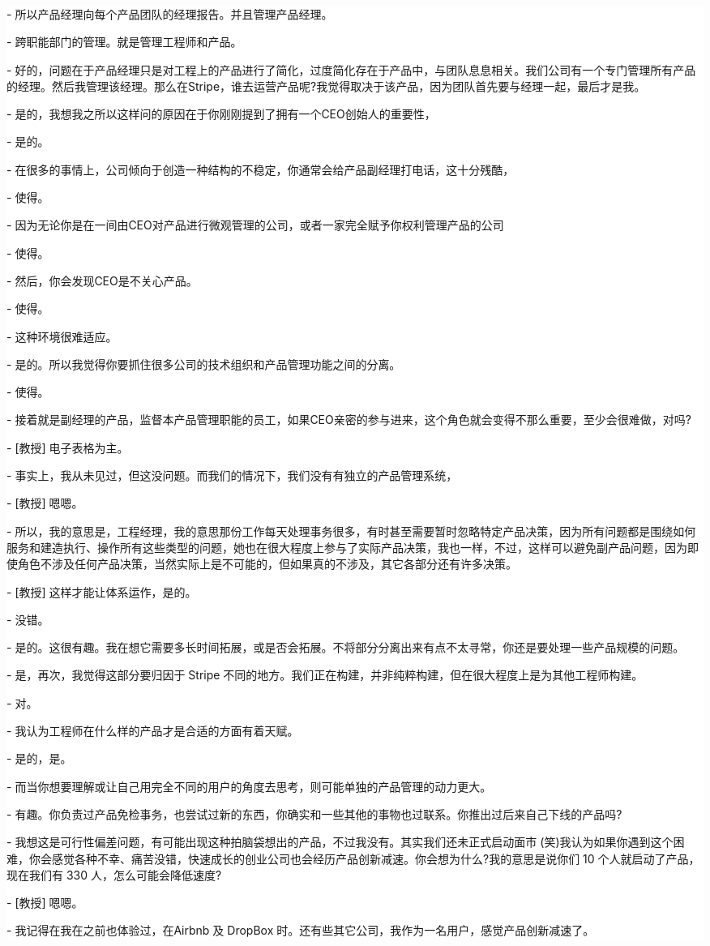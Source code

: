\- 所以产品经理向每个产品团队的经理报告。并且管理产品经理。

\- 跨职能部门的管理。就是管理工程师和产品。

\- 好的，问题在于产品经理只是对工程上的产品进行了简化，过度简化存在于产品中，与团队息息相关。我们公司有一个专门管理所有产品的经理。然后我管理该经理。那么在Stripe，谁去运营产品呢?我觉得取决于该产品，因为团队首先要与经理一起，最后才是我。

\- 是的，我想我之所以这样问的原因在于你刚刚提到了拥有一个CEO创始人的重要性，

\- 是的。

\- 在很多的事情上，公司倾向于创造一种结构的不稳定，你通常会给产品副经理打电话，这十分残酷，

\- 使得。

\- 因为无论你是在一间由CEO对产品进行微观管理的公司，或者一家完全赋予你权利管理产品的公司

\- 使得。

\- 然后，你会发现CEO是不关心产品。

\- 使得。

\- 这种环境很难适应。

\- 是的。所以我觉得你要抓住很多公司的技术组织和产品管理功能之间的分离。

\- 使得。

\- 接着就是副经理的产品，监督本产品管理职能的员工，如果CEO亲密的参与进来，这个角色就会变得不那么重要，至少会很难做，对吗?

\- [教授] 电子表格为主。

\- 事实上，我从未见过，但这没问题。而我们的情况下，我们没有有独立的产品管理系统，

\- [教授] 嗯嗯。

\- 所以，我的意思是，工程经理，我的意思那份工作每天处理事务很多，有时甚至需要暂时忽略特定产品决策，因为所有问题都是围绕如何服务和建造执行、操作所有这些类型的问题，她也在很大程度上参与了实际产品决策，我也一样，不过，这样可以避免副产品问题，因为即使角色不涉及任何产品决策，当然实际上是不可能的，但如果真的不涉及，其它各部分还有许多决策。

\- [教授] 这样才能让体系运作，是的。

\- 没错。

\- 是的。这很有趣。我在想它需要多长时间拓展，或是否会拓展。不将部分分离出来有点不太寻常，你还是要处理一些产品规模的问题。

\- 是，再次，我觉得这部分要归因于 Stripe 不同的地方。我们正在构建，并非纯粹构建，但在很大程度上是为其他工程师构建。

\- 对。

\- 我认为工程师在什么样的产品才是合适的方面有着天赋。

\- 是的，是。

\- 而当你想要理解或让自己用完全不同的用户的角度去思考，则可能单独的产品管理的动力更大。

\- 有趣。你负责过产品免检事务，也尝试过新的东西，你确实和一些其他的事物也过联系。你推出过后来自己下线的产品吗?

\- 我想这是可行性偏差问题，有可能出现这种拍脑袋想出的产品，不过我没有。其实我们还未正式启动面市 (笑)我认为如果你遇到这个困难，你会感觉各种不幸、痛苦没错，快速成长的创业公司也会经历产品创新减速。你会想为什么?我的意思是说你们 10 个人就启动了产品，现在我们有 330 人，怎么可能会降低速度?

\- [教授] 嗯嗯。

\- 我记得在我在之前也体验过，在Airbnb 及 DropBox 时。还有些其它公司，我作为一名用户，感觉产品创新减速了。
